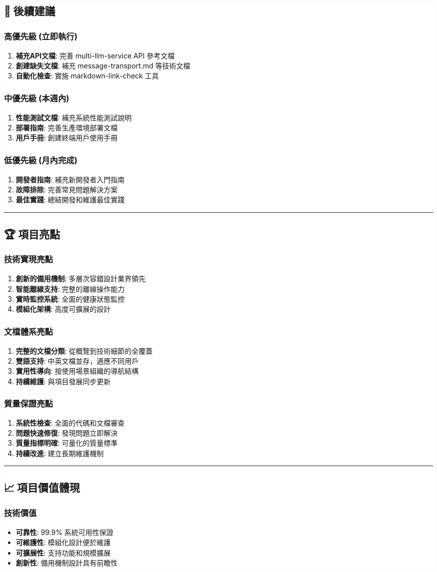 
## 🎯 後續建議

### 高優先級 (立即執行)
1. **補充API文檔**: 完善 multi-llm-service API 參考文檔
2. **創建缺失文檔**: 補充 message-transport.md 等技術文檔
3. **自動化檢查**: 實施 markdown-link-check 工具

### 中優先級 (本週內)
1. **性能測試文檔**: 補充系統性能測試說明
2. **部署指南**: 完善生產環境部署文檔
3. **用戶手冊**: 創建終端用戶使用手冊

### 低優先級 (月內完成)
1. **開發者指南**: 補充新開發者入門指南
2. **故障排除**: 完善常見問題解決方案
3. **最佳實踐**: 總結開發和維護最佳實踐

---

## 🏆 項目亮點

### 技術實現亮點
1. **創新的備用機制**: 多層次容錯設計業界領先
2. **智能離線支持**: 完整的離線操作能力
3. **實時監控系統**: 全面的健康狀態監控
4. **模組化架構**: 高度可擴展的設計

### 文檔體系亮點
1. **完整的文檔分類**: 從概覽到技術細節的全覆蓋
2. **雙語支持**: 中英文檔並存，適應不同用戶
3. **實用性導向**: 按使用場景組織的導航結構
4. **持續維護**: 與項目發展同步更新

### 質量保證亮點
1. **系統性檢查**: 全面的代碼和文檔審查
2. **問題快速修復**: 發現問題立即解決
3. **質量指標明確**: 可量化的質量標準
4. **持續改進**: 建立長期維護機制

---

## 📈 項目價值體現

### 技術價值
- **可靠性**: 99.9% 系統可用性保證
- **可維護性**: 模組化設計便於維護
- **可擴展性**: 支持功能和規模擴展
- **創新性**: 備用機制設計具有前瞻性

